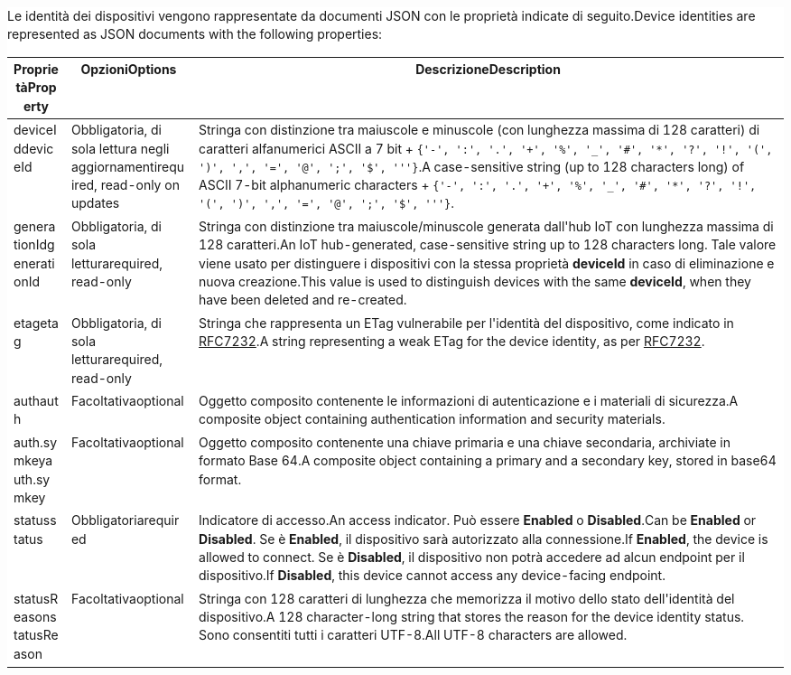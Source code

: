 <span data-ttu-id="9f81d-204">Le identità dei dispositivi vengono rappresentate da documenti JSON con le proprietà indicate di seguito.</span><span class="sxs-lookup"><span data-stu-id="9f81d-204">Device identities are represented as JSON documents with the following properties:</span></span>

| <span data-ttu-id="9f81d-205">Proprietà</span><span class="sxs-lookup"><span data-stu-id="9f81d-205">Property</span></span> | <span data-ttu-id="9f81d-206">Opzioni</span><span class="sxs-lookup"><span data-stu-id="9f81d-206">Options</span></span> | <span data-ttu-id="9f81d-207">Descrizione</span><span class="sxs-lookup"><span data-stu-id="9f81d-207">Description</span></span> |
| --- | --- | --- |
| <span data-ttu-id="9f81d-208">deviceId</span><span class="sxs-lookup"><span data-stu-id="9f81d-208">deviceId</span></span> |<span data-ttu-id="9f81d-209">Obbligatoria, di sola lettura negli aggiornamenti</span><span class="sxs-lookup"><span data-stu-id="9f81d-209">required, read-only on updates</span></span> |<span data-ttu-id="9f81d-210">Stringa con distinzione tra maiuscole e minuscole (con lunghezza massima di 128 caratteri) di caratteri alfanumerici ASCII a 7 bit + `{'-', ':', '.', '+', '%', '_', '#', '*', '?', '!', '(', ')', ',', '=', '@', ';', '$', '''}`.</span><span class="sxs-lookup"><span data-stu-id="9f81d-210">A case-sensitive string (up to 128 characters long) of ASCII 7-bit alphanumeric characters + `{'-', ':', '.', '+', '%', '_', '#', '*', '?', '!', '(', ')', ',', '=', '@', ';', '$', '''}`.</span></span> |
| <span data-ttu-id="9f81d-211">generationId</span><span class="sxs-lookup"><span data-stu-id="9f81d-211">generationId</span></span> |<span data-ttu-id="9f81d-212">Obbligatoria, di sola lettura</span><span class="sxs-lookup"><span data-stu-id="9f81d-212">required, read-only</span></span> |<span data-ttu-id="9f81d-213">Stringa con distinzione tra maiuscole/minuscole generata dall'hub IoT con lunghezza massima di 128 caratteri.</span><span class="sxs-lookup"><span data-stu-id="9f81d-213">An IoT hub-generated, case-sensitive string up to 128 characters long.</span></span> <span data-ttu-id="9f81d-214">Tale valore viene usato per distinguere i dispositivi con la stessa proprietà **deviceId** in caso di eliminazione e nuova creazione.</span><span class="sxs-lookup"><span data-stu-id="9f81d-214">This value is used to distinguish devices with the same **deviceId**, when they have been deleted and re-created.</span></span> |
| <span data-ttu-id="9f81d-215">etag</span><span class="sxs-lookup"><span data-stu-id="9f81d-215">etag</span></span> |<span data-ttu-id="9f81d-216">Obbligatoria, di sola lettura</span><span class="sxs-lookup"><span data-stu-id="9f81d-216">required, read-only</span></span> |<span data-ttu-id="9f81d-217">Stringa che rappresenta un ETag vulnerabile per l'identità del dispositivo, come indicato in [RFC7232][lnk-rfc7232].</span><span class="sxs-lookup"><span data-stu-id="9f81d-217">A string representing a weak ETag for the device identity, as per [RFC7232][lnk-rfc7232].</span></span> |
| <span data-ttu-id="9f81d-218">auth</span><span class="sxs-lookup"><span data-stu-id="9f81d-218">auth</span></span> |<span data-ttu-id="9f81d-219">Facoltativa</span><span class="sxs-lookup"><span data-stu-id="9f81d-219">optional</span></span> |<span data-ttu-id="9f81d-220">Oggetto composito contenente le informazioni di autenticazione e i materiali di sicurezza.</span><span class="sxs-lookup"><span data-stu-id="9f81d-220">A composite object containing authentication information and security materials.</span></span> |
| <span data-ttu-id="9f81d-221">auth.symkey</span><span class="sxs-lookup"><span data-stu-id="9f81d-221">auth.symkey</span></span> |<span data-ttu-id="9f81d-222">Facoltativa</span><span class="sxs-lookup"><span data-stu-id="9f81d-222">optional</span></span> |<span data-ttu-id="9f81d-223">Oggetto composito contenente una chiave primaria e una chiave secondaria, archiviate in formato Base 64.</span><span class="sxs-lookup"><span data-stu-id="9f81d-223">A composite object containing a primary and a secondary key, stored in base64 format.</span></span> |
| <span data-ttu-id="9f81d-224">status</span><span class="sxs-lookup"><span data-stu-id="9f81d-224">status</span></span> |<span data-ttu-id="9f81d-225">Obbligatoria</span><span class="sxs-lookup"><span data-stu-id="9f81d-225">required</span></span> |<span data-ttu-id="9f81d-226">Indicatore di accesso.</span><span class="sxs-lookup"><span data-stu-id="9f81d-226">An access indicator.</span></span> <span data-ttu-id="9f81d-227">Può essere **Enabled** o **Disabled**.</span><span class="sxs-lookup"><span data-stu-id="9f81d-227">Can be **Enabled** or **Disabled**.</span></span> <span data-ttu-id="9f81d-228">Se è **Enabled**, il dispositivo sarà autorizzato alla connessione.</span><span class="sxs-lookup"><span data-stu-id="9f81d-228">If **Enabled**, the device is allowed to connect.</span></span> <span data-ttu-id="9f81d-229">Se è **Disabled**, il dispositivo non potrà accedere ad alcun endpoint per il dispositivo.</span><span class="sxs-lookup"><span data-stu-id="9f81d-229">If **Disabled**, this device cannot access any device-facing endpoint.</span></span> |
| <span data-ttu-id="9f81d-230">statusReason</span><span class="sxs-lookup"><span data-stu-id="9f81d-230">statusReason</span></span> |<span data-ttu-id="9f81d-231">Facoltativa</span><span class="sxs-lookup"><span data-stu-id="9f81d-231">optional</span></span> |<span data-ttu-id="9f81d-232">Stringa con 128 caratteri di lunghezza che memorizza il motivo dello stato dell'identità del dispositivo.</span><span class="sxs-lookup"><span data-stu-id="9f81d-232">A 128 character-long string that stores the reason for the device identity status.</span></span> <span data-ttu-id="9f81d-233">Sono consentiti tutti i caratteri UTF-8.</span><span class="sxs-lookup"><span data-stu-id="9f81d-233">All UTF-8 characters are allowed.</span></span> |

[lnk-endpoints]: iot-hub-devguide-endpoints.md
[lnk-quotas]: iot-hub-devguide-quotas-throttling.md
[lnk-sdks]: iot-hub-devguide-sdks.md
[lnk-query]: iot-hub-devguide-query-language.md
[lnk-devguide-mqtt]: iot-hub-mqtt-support.md
[lnk-resource-provider-apis]: https://docs.microsoft.com/rest/api/iothub/iothubresource
[lnk-guidance-provisioning]: iot-hub-devguide-identity-registry.md#device-provisioning
[lnk-guidance-heartbeat]: iot-hub-devguide-identity-registry.md#device-heartbeat
[lnk-rfc7232]: https://tools.ietf.org/html/rfc7232
[lnk-bulk-identity]: iot-hub-bulk-identity-mgmt.md
[lnk-export]: iot-hub-devguide-identity-registry.md#import-and-export-device-identities
[lnk-devguide-opmon]: iot-hub-operations-monitoring.md
[lnk-devguide-security]: iot-hub-devguide-security.md
[lnk-devguide-device-twins]: iot-hub-devguide-device-twins.md
[lnk-devguide-directmethods]: iot-hub-devguide-direct-methods.md
[lnk-devguide-jobs]: iot-hub-devguide-jobs.md
[lnk-getstarted-tutorial]: iot-hub-csharp-csharp-getstarted.md